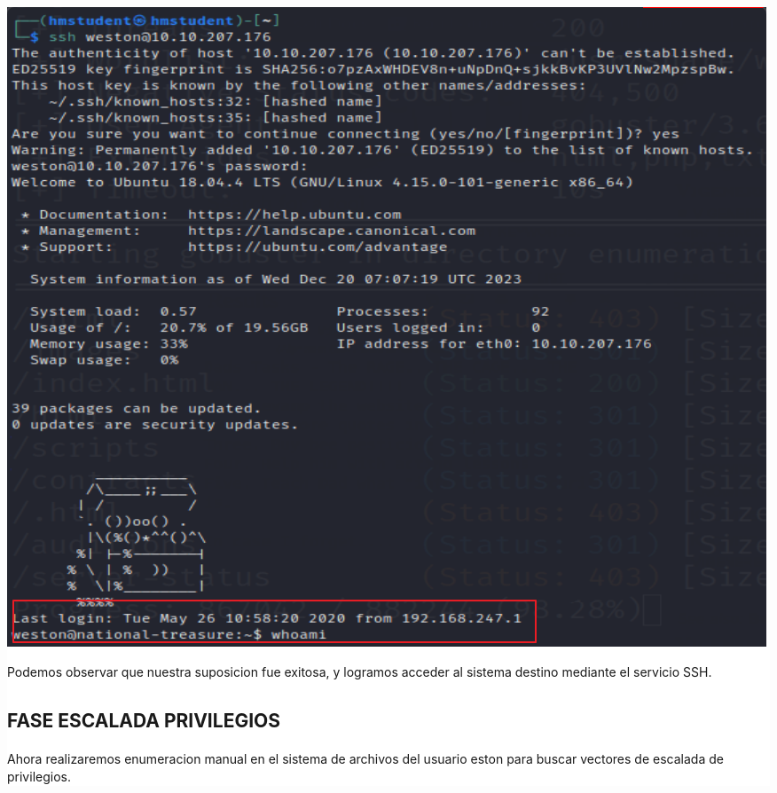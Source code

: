 ![](/assets/images/Cage/image017.png)

Podemos observar que nuestra suposicion fue exitosa, y logramos acceder al sistema destino mediante el servicio SSH.

## FASE ESCALADA PRIVILEGIOS
Ahora realizaremos enumeracion manual en el sistema de archivos del usuario eston para buscar vectores de escalada de privilegios.
